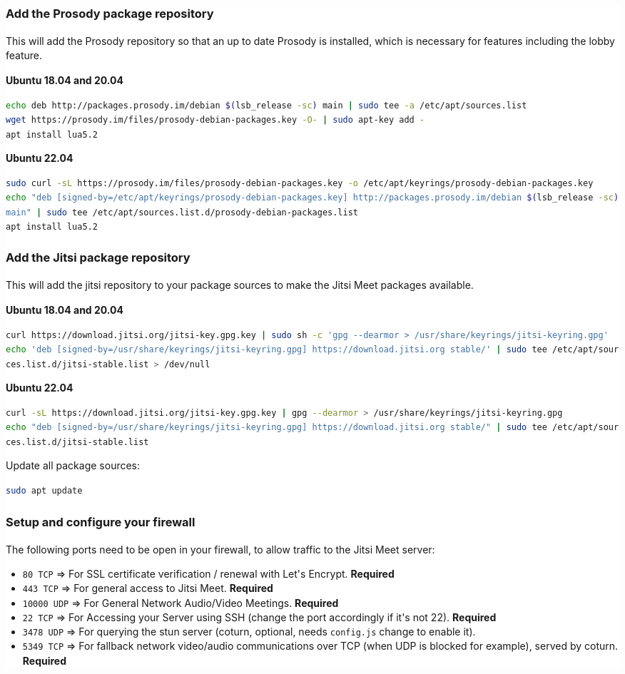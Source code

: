 ### Add the Prosody package repository

This will add the Prosody repository so that an up to date Prosody is installed, which is necessary for features including the lobby feature.

**Ubuntu 18.04 and 20.04**
```bash
echo deb http://packages.prosody.im/debian $(lsb_release -sc) main | sudo tee -a /etc/apt/sources.list
wget https://prosody.im/files/prosody-debian-packages.key -O- | sudo apt-key add -
apt install lua5.2
```
**Ubuntu 22.04**
```bash
sudo curl -sL https://prosody.im/files/prosody-debian-packages.key -o /etc/apt/keyrings/prosody-debian-packages.key
echo "deb [signed-by=/etc/apt/keyrings/prosody-debian-packages.key] http://packages.prosody.im/debian $(lsb_release -sc) main" | sudo tee /etc/apt/sources.list.d/prosody-debian-packages.list
apt install lua5.2
```

### Add the Jitsi package repository

This will add the jitsi repository to your package sources to make the Jitsi Meet packages available.

**Ubuntu 18.04 and 20.04**
```bash
curl https://download.jitsi.org/jitsi-key.gpg.key | sudo sh -c 'gpg --dearmor > /usr/share/keyrings/jitsi-keyring.gpg'
echo 'deb [signed-by=/usr/share/keyrings/jitsi-keyring.gpg] https://download.jitsi.org stable/' | sudo tee /etc/apt/sources.list.d/jitsi-stable.list > /dev/null
```
**Ubuntu 22.04**
```bash
curl -sL https://download.jitsi.org/jitsi-key.gpg.key | gpg --dearmor > /usr/share/keyrings/jitsi-keyring.gpg
echo "deb [signed-by=/usr/share/keyrings/jitsi-keyring.gpg] https://download.jitsi.org stable/" | sudo tee /etc/apt/sources.list.d/jitsi-stable.list
```

Update all package sources:

```bash
sudo apt update
```

### Setup and configure your firewall

The following ports need to be open in your firewall, to allow traffic to the Jitsi Meet server:

* `80 TCP` => For SSL certificate verification / renewal with Let's Encrypt. **Required**
* `443 TCP` => For general access to Jitsi Meet. **Required**
* `10000 UDP` => For General Network Audio/Video Meetings. **Required**
* `22 TCP` => For Accessing your Server using SSH (change the port accordingly if it's not 22). **Required**
* `3478 UDP` => For querying the stun server (coturn, optional, needs `config.js` change to enable it).
* `5349 TCP` => For fallback network video/audio communications over TCP (when UDP is blocked for example), served by coturn. **Required**
